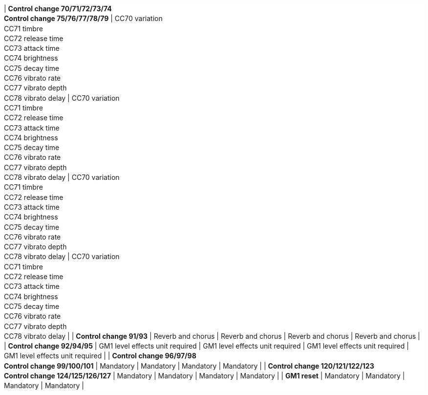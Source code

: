 | **Control change 70/71/72/73/74**  <br>**Control change 75/76/77/78/79**                                                                   | CC70 variation  <br>CC71 timbre  <br>CC72 release time  <br>CC73 attack time  <br>CC74 brightness  <br>CC75 decay time  <br>CC76 vibrato rate  <br>CC77 vibrato depth  <br>CC78 vibrato delay | CC70 variation  <br>CC71 timbre  <br>CC72 release time  <br>CC73 attack time  <br>CC74 brightness  <br>CC75 decay time  <br>CC76 vibrato rate  <br>CC77 vibrato depth  <br>CC78 vibrato delay | CC70 variation  <br>CC71 timbre  <br>CC72 release time  <br>CC73 attack time  <br>CC74 brightness  <br>CC75 decay time  <br>CC76 vibrato rate  <br>CC77 vibrato depth  <br>CC78 vibrato delay | CC70 variation  <br>CC71 timbre  <br>CC72 release time  <br>CC73 attack time  <br>CC74 brightness  <br>CC75 decay time  <br>CC76 vibrato rate  <br>CC77 vibrato depth  <br>CC78 vibrato delay |
| **Control change 91/93**                                                                                                                   | Reverb and chorus                                                                                                                                                                             | Reverb and chorus                                                                                                                                                                             | Reverb and chorus                                                                                                                                                                             | Reverb and chorus                                                                                                                                                                             |
| **Control change 92/94/95**                                                                                                                | GM1 level effects unit required                                                                                                                                                               | GM1 level effects unit required                                                                                                                                                               | GM1 level effects unit required                                                                                                                                                               | GM1 level effects unit required                                                                                                                                                               |
| **Control change 96/97/98**  <br>**Control change 99/100/101**                                                                             | Mandatory                                                                                                                                                                                     | Mandatory                                                                                                                                                                                     | Mandatory                                                                                                                                                                                     | Mandatory                                                                                                                                                                                     |
| **Control change 120/121/122/123**  <br>**Control change 124/125/126/127**                                                                 | Mandatory                                                                                                                                                                                     | Mandatory                                                                                                                                                                                     | Mandatory                                                                                                                                                                                     | Mandatory                                                                                                                                                                                     |
| **GM1 reset**                                                                                                                              | Mandatory                                                                                                                                                                                     | Mandatory                                                                                                                                                                                     | Mandatory                                                                                                                                                                                     | Mandatory                                                                                                                                                                                     |